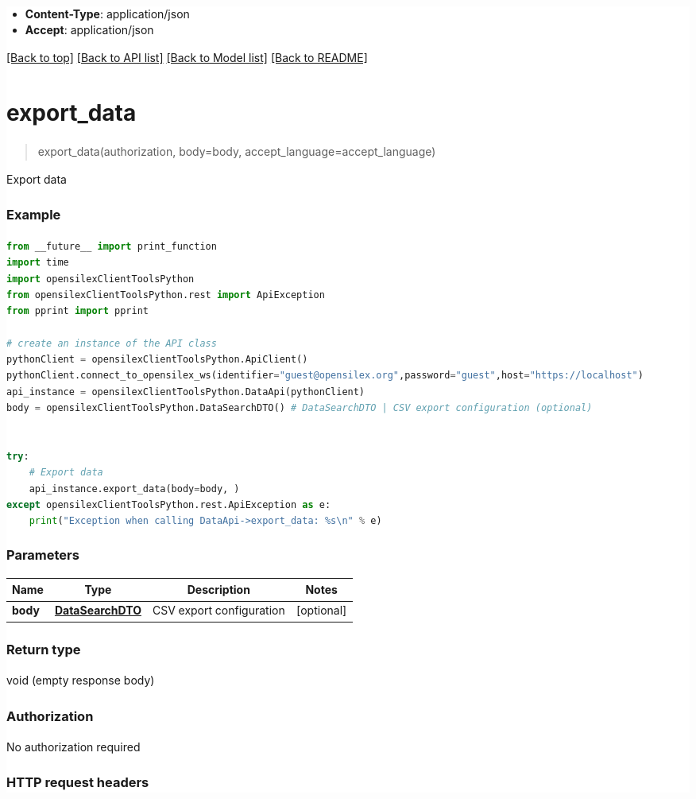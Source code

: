  - **Content-Type**: application/json
 - **Accept**: application/json

[[Back to top]](#) [[Back to API list]](../README.md#documentation-for-api-endpoints) [[Back to Model list]](../README.md#documentation-for-models) [[Back to README]](../README.md)

# **export_data**
> export_data(authorization, body=body, accept_language=accept_language)

Export data



### Example
```python
from __future__ import print_function
import time
import opensilexClientToolsPython
from opensilexClientToolsPython.rest import ApiException
from pprint import pprint

# create an instance of the API class
pythonClient = opensilexClientToolsPython.ApiClient()
pythonClient.connect_to_opensilex_ws(identifier="guest@opensilex.org",password="guest",host="https://localhost")
api_instance = opensilexClientToolsPython.DataApi(pythonClient)
body = opensilexClientToolsPython.DataSearchDTO() # DataSearchDTO | CSV export configuration (optional)


try:
    # Export data
    api_instance.export_data(body=body, )
except opensilexClientToolsPython.rest.ApiException as e:
    print("Exception when calling DataApi->export_data: %s\n" % e)
```

### Parameters

Name | Type | Description  | Notes
------------- | ------------- | ------------- | -------------
 **body** | [**DataSearchDTO**](DataSearchDTO.md)| CSV export configuration | [optional] 


### Return type

void (empty response body)

### Authorization

No authorization required

### HTTP request headers
